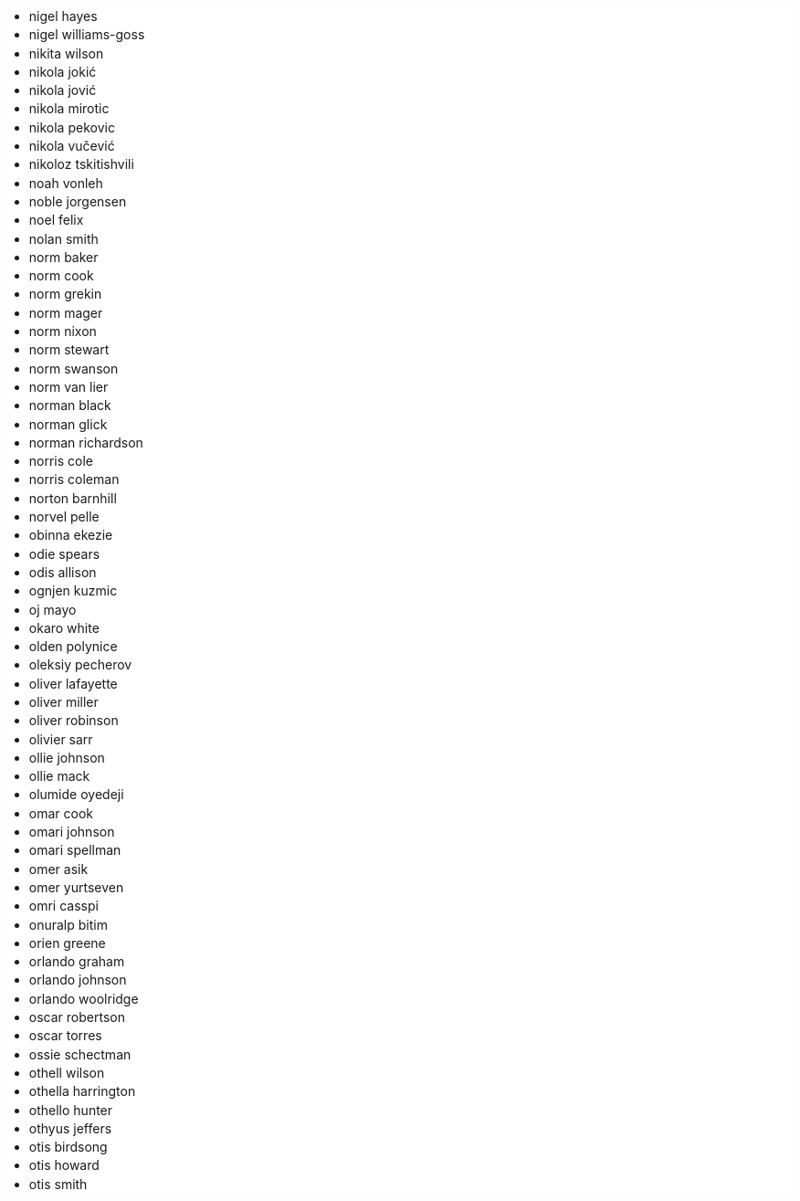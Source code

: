 - nigel hayes
- nigel williams-goss
- nikita wilson
- nikola jokić
- nikola jović
- nikola mirotic
- nikola pekovic
- nikola vučević
- nikoloz tskitishvili
- noah vonleh
- noble jorgensen
- noel felix
- nolan smith
- norm baker
- norm cook
- norm grekin
- norm mager
- norm nixon
- norm stewart
- norm swanson
- norm van lier
- norman black
- norman glick
- norman richardson
- norris cole
- norris coleman
- norton barnhill
- norvel pelle
- obinna ekezie
- odie spears
- odis allison
- ognjen kuzmic
- oj mayo
- okaro white
- olden polynice
- oleksiy pecherov
- oliver lafayette
- oliver miller
- oliver robinson
- olivier sarr
- ollie johnson
- ollie mack
- olumide oyedeji
- omar cook
- omari johnson
- omari spellman
- omer asik
- omer yurtseven
- omri casspi
- onuralp bitim
- orien greene
- orlando graham
- orlando johnson
- orlando woolridge
- oscar robertson
- oscar torres
- ossie schectman
- othell wilson
- othella harrington
- othello hunter
- othyus jeffers
- otis birdsong
- otis howard
- otis smith